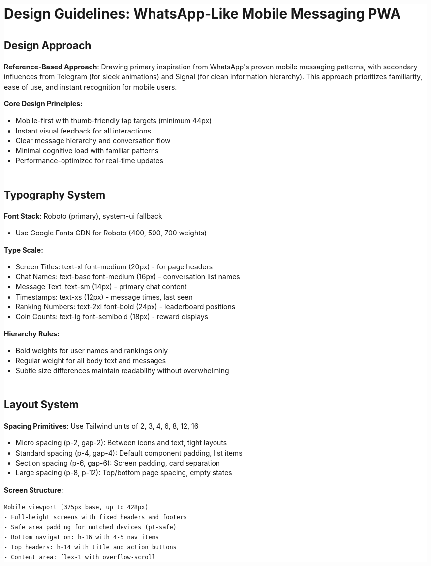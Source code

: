 # Design Guidelines: WhatsApp-Like Mobile Messaging PWA

## Design Approach

**Reference-Based Approach**: Drawing primary inspiration from WhatsApp's proven mobile messaging patterns, with secondary influences from Telegram (for sleek animations) and Signal (for clean information hierarchy). This approach prioritizes familiarity, ease of use, and instant recognition for mobile users.

**Core Design Principles:**
- Mobile-first with thumb-friendly tap targets (minimum 44px)
- Instant visual feedback for all interactions
- Clear message hierarchy and conversation flow
- Minimal cognitive load with familiar patterns
- Performance-optimized for real-time updates

---

## Typography System

**Font Stack**: Roboto (primary), system-ui fallback
- Use Google Fonts CDN for Roboto (400, 500, 700 weights)

**Type Scale:**
- Screen Titles: text-xl font-medium (20px) - for page headers
- Chat Names: text-base font-medium (16px) - conversation list names
- Message Text: text-sm (14px) - primary chat content
- Timestamps: text-xs (12px) - message times, last seen
- Ranking Numbers: text-2xl font-bold (24px) - leaderboard positions
- Coin Counts: text-lg font-semibold (18px) - reward displays

**Hierarchy Rules:**
- Bold weights for user names and rankings only
- Regular weight for all body text and messages
- Subtle size differences maintain readability without overwhelming

---

## Layout System

**Spacing Primitives**: Use Tailwind units of 2, 3, 4, 6, 8, 12, 16
- Micro spacing (p-2, gap-2): Between icons and text, tight layouts
- Standard spacing (p-4, gap-4): Default component padding, list items
- Section spacing (p-6, gap-6): Screen padding, card separation
- Large spacing (p-8, p-12): Top/bottom page spacing, empty states

**Screen Structure:**
```
Mobile viewport (375px base, up to 428px)
- Full-height screens with fixed headers and footers
- Safe area padding for notched devices (pt-safe)
- Bottom navigation: h-16 with 4-5 nav items
- Top headers: h-14 with title and action buttons
- Content area: flex-1 with overflow-scroll
```
